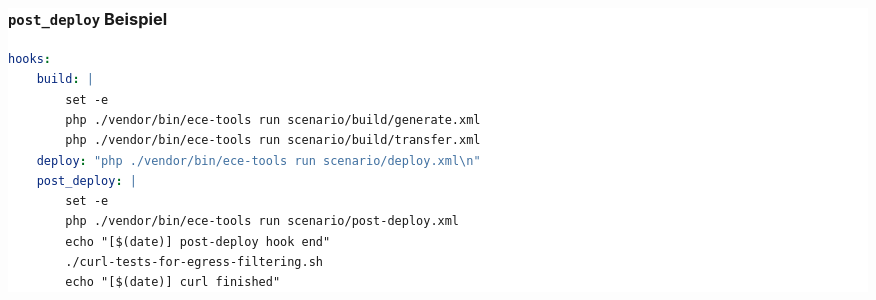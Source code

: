 ### `post_deploy` Beispiel

```yaml
hooks:
    build: |
        set -e
        php ./vendor/bin/ece-tools run scenario/build/generate.xml
        php ./vendor/bin/ece-tools run scenario/build/transfer.xml
    deploy: "php ./vendor/bin/ece-tools run scenario/deploy.xml\n"
    post_deploy: |
        set -e
        php ./vendor/bin/ece-tools run scenario/post-deploy.xml
        echo "[$(date)] post-deploy hook end"
        ./curl-tests-for-egress-filtering.sh
        echo "[$(date)] curl finished"
```
